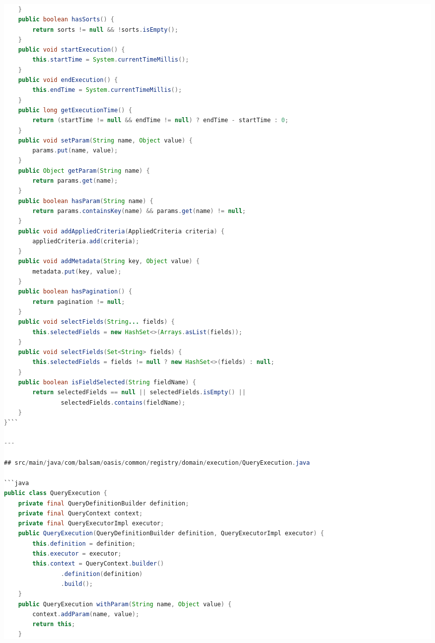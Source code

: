 ```java
    }
    public boolean hasSorts() {
        return sorts != null && !sorts.isEmpty();
    }
    public void startExecution() {
        this.startTime = System.currentTimeMillis();
    }
    public void endExecution() {
        this.endTime = System.currentTimeMillis();
    }
    public long getExecutionTime() {
        return (startTime != null && endTime != null) ? endTime - startTime : 0;
    }
    public void setParam(String name, Object value) {
        params.put(name, value);
    }
    public Object getParam(String name) {
        return params.get(name);
    }
    public boolean hasParam(String name) {
        return params.containsKey(name) && params.get(name) != null;
    }
    public void addAppliedCriteria(AppliedCriteria criteria) {
        appliedCriteria.add(criteria);
    }
    public void addMetadata(String key, Object value) {
        metadata.put(key, value);
    }
    public boolean hasPagination() {
        return pagination != null;
    }
    public void selectFields(String... fields) {
        this.selectedFields = new HashSet<>(Arrays.asList(fields));
    }
    public void selectFields(Set<String> fields) {
        this.selectedFields = fields != null ? new HashSet<>(fields) : null;
    }
    public boolean isFieldSelected(String fieldName) {
        return selectedFields == null || selectedFields.isEmpty() ||
                selectedFields.contains(fieldName);
    }
}```

---

## src/main/java/com/balsam/oasis/common/registry/domain/execution/QueryExecution.java

```java
public class QueryExecution {
    private final QueryDefinitionBuilder definition;
    private final QueryContext context;
    private final QueryExecutorImpl executor;
    public QueryExecution(QueryDefinitionBuilder definition, QueryExecutorImpl executor) {
        this.definition = definition;
        this.executor = executor;
        this.context = QueryContext.builder()
                .definition(definition)
                .build();
    }
    public QueryExecution withParam(String name, Object value) {
        context.addParam(name, value);
        return this;
    }
```
